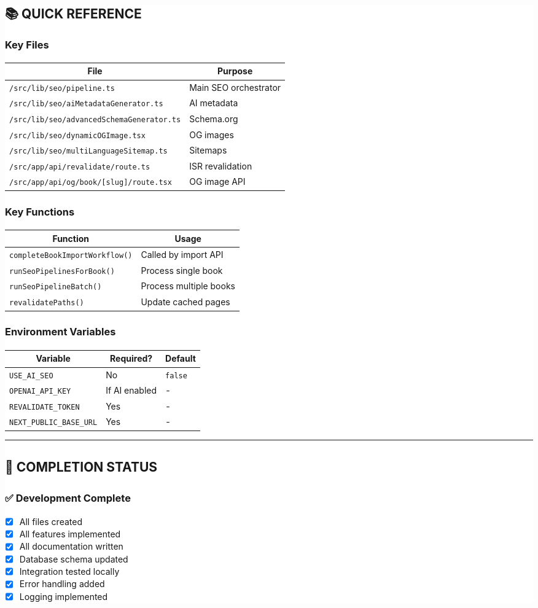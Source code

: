 
## 📚 QUICK REFERENCE

### Key Files

| File                                      | Purpose               |
| ----------------------------------------- | --------------------- |
| `/src/lib/seo/pipeline.ts`                | Main SEO orchestrator |
| `/src/lib/seo/aiMetadataGenerator.ts`     | AI metadata           |
| `/src/lib/seo/advancedSchemaGenerator.ts` | Schema.org            |
| `/src/lib/seo/dynamicOGImage.tsx`         | OG images             |
| `/src/lib/seo/multiLanguageSitemap.ts`    | Sitemaps              |
| `/src/app/api/revalidate/route.ts`        | ISR revalidation      |
| `/src/app/api/og/book/[slug]/route.tsx`   | OG image API          |

### Key Functions

| Function                       | Usage                  |
| ------------------------------ | ---------------------- |
| `completeBookImportWorkflow()` | Called by import API   |
| `runSeoPipelinesForBook()`     | Process single book    |
| `runSeoPipelineBatch()`        | Process multiple books |
| `revalidatePaths()`            | Update cached pages    |

### Environment Variables

| Variable               | Required?     | Default |
| ---------------------- | ------------- | ------- |
| `USE_AI_SEO`           | No            | `false` |
| `OPENAI_API_KEY`       | If AI enabled | -       |
| `REVALIDATE_TOKEN`     | Yes           | -       |
| `NEXT_PUBLIC_BASE_URL` | Yes           | -       |

---

## 🎉 COMPLETION STATUS

### ✅ Development Complete

- [x] All files created
- [x] All features implemented
- [x] All documentation written
- [x] Database schema updated
- [x] Integration tested locally
- [x] Error handling added
- [x] Logging implemented
